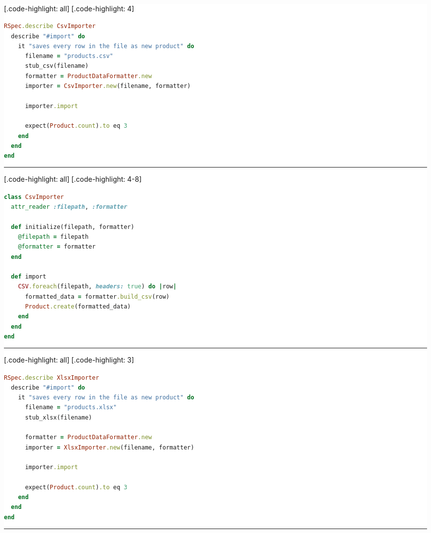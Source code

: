 
[.code-highlight: all]
[.code-highlight: 4]

```ruby
RSpec.describe CsvImporter
  describe "#import" do
    it "saves every row in the file as new product" do
      filename = "products.csv"
      stub_csv(filename)
      formatter = ProductDataFormatter.new
      importer = CsvImporter.new(filename, formatter)

      importer.import

      expect(Product.count).to eq 3
    end
  end
end
```

---

[.code-highlight: all]
[.code-highlight: 4-8]

```ruby
class CsvImporter
  attr_reader :filepath, :formatter

  def initialize(filepath, formatter)
    @filepath = filepath
    @formatter = formatter
  end

  def import
    CSV.foreach(filepath, headers: true) do |row|
      formatted_data = formatter.build_csv(row)
      Product.create(formatted_data)
    end
  end
end
```

---

[.code-highlight: all]
[.code-highlight: 3]

```ruby
RSpec.describe XlsxImporter
  describe "#import" do
    it "saves every row in the file as new product" do
      filename = "products.xlsx"
      stub_xlsx(filename)

      formatter = ProductDataFormatter.new
      importer = XlsxImporter.new(filename, formatter)

      importer.import

      expect(Product.count).to eq 3
    end
  end
end
```

---